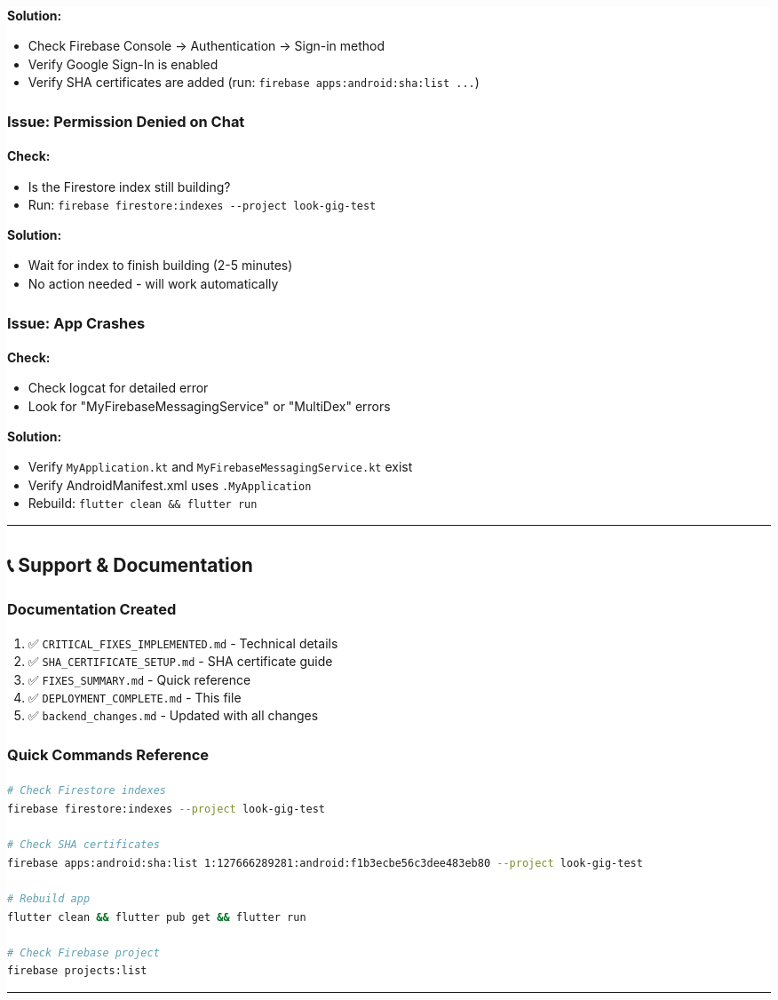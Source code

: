 **Solution:**
- Check Firebase Console → Authentication → Sign-in method
- Verify Google Sign-In is enabled
- Verify SHA certificates are added (run: `firebase apps:android:sha:list ...`)

### Issue: Permission Denied on Chat
**Check:**
- Is the Firestore index still building?
- Run: `firebase firestore:indexes --project look-gig-test`

**Solution:**
- Wait for index to finish building (2-5 minutes)
- No action needed - will work automatically

### Issue: App Crashes
**Check:**
- Check logcat for detailed error
- Look for "MyFirebaseMessagingService" or "MultiDex" errors

**Solution:**
- Verify `MyApplication.kt` and `MyFirebaseMessagingService.kt` exist
- Verify AndroidManifest.xml uses `.MyApplication`
- Rebuild: `flutter clean && flutter run`

---

## 📞 Support & Documentation

### Documentation Created
1. ✅ `CRITICAL_FIXES_IMPLEMENTED.md` - Technical details
2. ✅ `SHA_CERTIFICATE_SETUP.md` - SHA certificate guide
3. ✅ `FIXES_SUMMARY.md` - Quick reference
4. ✅ `DEPLOYMENT_COMPLETE.md` - This file
5. ✅ `backend_changes.md` - Updated with all changes

### Quick Commands Reference
```bash
# Check Firestore indexes
firebase firestore:indexes --project look-gig-test

# Check SHA certificates
firebase apps:android:sha:list 1:127666289281:android:f1b3ecbe56c3dee483eb80 --project look-gig-test

# Rebuild app
flutter clean && flutter pub get && flutter run

# Check Firebase project
firebase projects:list
```

---